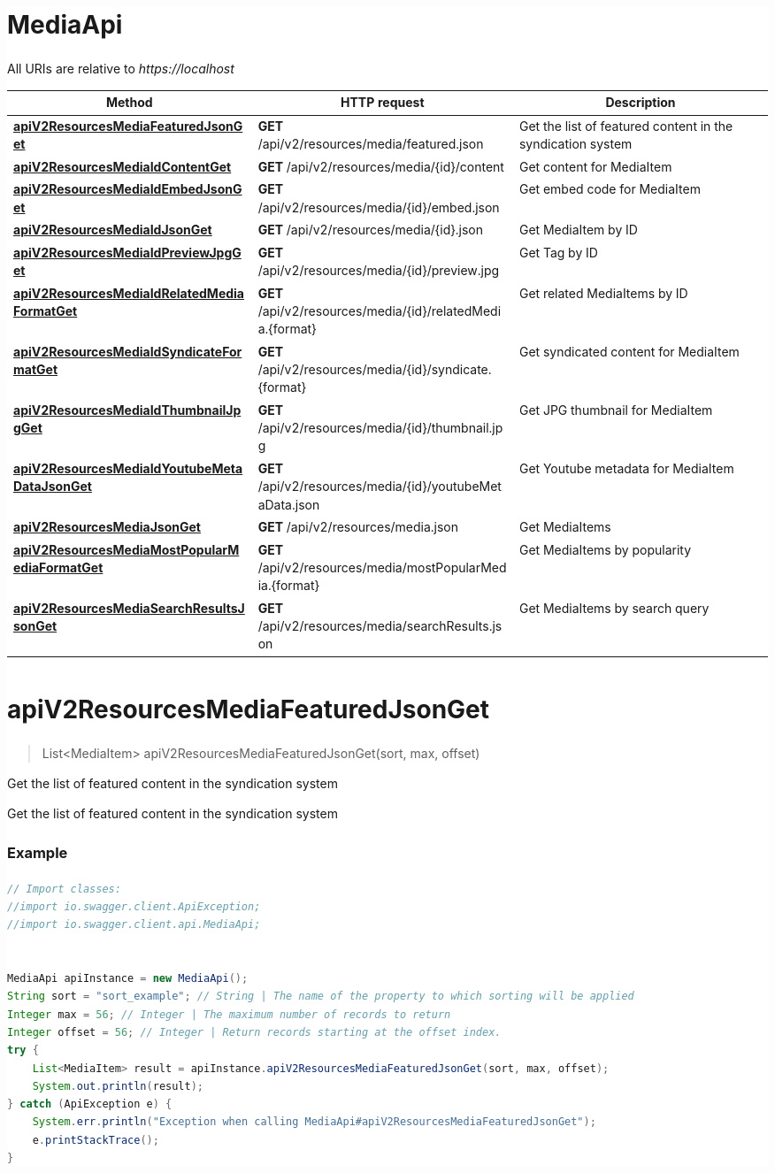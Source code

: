 # MediaApi

All URIs are relative to *https://localhost*

Method | HTTP request | Description
------------- | ------------- | -------------
[**apiV2ResourcesMediaFeaturedJsonGet**](MediaApi.md#apiV2ResourcesMediaFeaturedJsonGet) | **GET** /api/v2/resources/media/featured.json | Get the list of featured content in the syndication system
[**apiV2ResourcesMediaIdContentGet**](MediaApi.md#apiV2ResourcesMediaIdContentGet) | **GET** /api/v2/resources/media/{id}/content | Get content for MediaItem
[**apiV2ResourcesMediaIdEmbedJsonGet**](MediaApi.md#apiV2ResourcesMediaIdEmbedJsonGet) | **GET** /api/v2/resources/media/{id}/embed.json | Get embed code for MediaItem
[**apiV2ResourcesMediaIdJsonGet**](MediaApi.md#apiV2ResourcesMediaIdJsonGet) | **GET** /api/v2/resources/media/{id}.json | Get MediaItem by ID
[**apiV2ResourcesMediaIdPreviewJpgGet**](MediaApi.md#apiV2ResourcesMediaIdPreviewJpgGet) | **GET** /api/v2/resources/media/{id}/preview.jpg | Get Tag by ID
[**apiV2ResourcesMediaIdRelatedMediaFormatGet**](MediaApi.md#apiV2ResourcesMediaIdRelatedMediaFormatGet) | **GET** /api/v2/resources/media/{id}/relatedMedia.{format} | Get related MediaItems by ID
[**apiV2ResourcesMediaIdSyndicateFormatGet**](MediaApi.md#apiV2ResourcesMediaIdSyndicateFormatGet) | **GET** /api/v2/resources/media/{id}/syndicate.{format} | Get syndicated content for MediaItem
[**apiV2ResourcesMediaIdThumbnailJpgGet**](MediaApi.md#apiV2ResourcesMediaIdThumbnailJpgGet) | **GET** /api/v2/resources/media/{id}/thumbnail.jpg | Get JPG thumbnail for MediaItem
[**apiV2ResourcesMediaIdYoutubeMetaDataJsonGet**](MediaApi.md#apiV2ResourcesMediaIdYoutubeMetaDataJsonGet) | **GET** /api/v2/resources/media/{id}/youtubeMetaData.json | Get Youtube metadata for MediaItem
[**apiV2ResourcesMediaJsonGet**](MediaApi.md#apiV2ResourcesMediaJsonGet) | **GET** /api/v2/resources/media.json | Get MediaItems
[**apiV2ResourcesMediaMostPopularMediaFormatGet**](MediaApi.md#apiV2ResourcesMediaMostPopularMediaFormatGet) | **GET** /api/v2/resources/media/mostPopularMedia.{format} | Get MediaItems by popularity
[**apiV2ResourcesMediaSearchResultsJsonGet**](MediaApi.md#apiV2ResourcesMediaSearchResultsJsonGet) | **GET** /api/v2/resources/media/searchResults.json | Get MediaItems by search query


<a name="apiV2ResourcesMediaFeaturedJsonGet"></a>
# **apiV2ResourcesMediaFeaturedJsonGet**
> List&lt;MediaItem&gt; apiV2ResourcesMediaFeaturedJsonGet(sort, max, offset)

Get the list of featured content in the syndication system

Get the list of featured content in the syndication system

### Example
```java
// Import classes:
//import io.swagger.client.ApiException;
//import io.swagger.client.api.MediaApi;


MediaApi apiInstance = new MediaApi();
String sort = "sort_example"; // String | The name of the property to which sorting will be applied
Integer max = 56; // Integer | The maximum number of records to return
Integer offset = 56; // Integer | Return records starting at the offset index.
try {
    List<MediaItem> result = apiInstance.apiV2ResourcesMediaFeaturedJsonGet(sort, max, offset);
    System.out.println(result);
} catch (ApiException e) {
    System.err.println("Exception when calling MediaApi#apiV2ResourcesMediaFeaturedJsonGet");
    e.printStackTrace();
}
```
